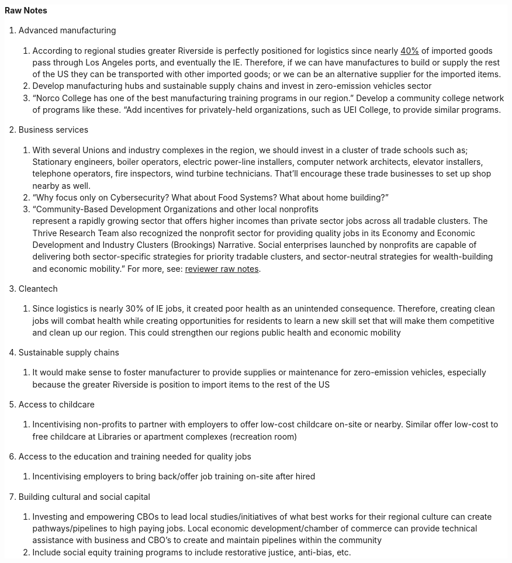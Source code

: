 **Raw Notes**

1. Advanced manufacturing  
   1. According to regional studies greater Riverside is perfectly positioned for logistics since nearly [40%](https://www.portoflosangeles.org/tariffshurt#:~:text=How%20does%20trade%20through%20the,state%20in%20the%20map%20below.) of imported goods pass through Los Angeles ports, and eventually the IE. Therefore, if we can have manufactures to build or supply the rest of the US they can be transported with other imported goods; or we can be an alternative supplier for the imported items.  
   2. Develop manufacturing hubs and sustainable supply chains and invest in zero-emission vehicles sector  
   3. “Norco College has one of the best manufacturing training programs in our region.” Develop a community college network of programs like these. “Add incentives for privately-held organizations, such as UEI College, to provide similar programs.

2. Business services  
   1. With several Unions and industry complexes in the region, we should invest in a cluster of trade schools such as; Stationary engineers, boiler operators, electric power-line installers, computer network architects, elevator installers, telephone operators, fire inspectors, wind turbine technicians. That’ll encourage these trade businesses to set up shop nearby as well.  
   2. “Why focus only on Cybersecurity?  What about Food Systems?  What about home building?”  
   3. “Community-Based Development Organizations and other local nonprofits  
      represent a rapidly growing sector that offers higher incomes than private sector jobs across all tradable clusters. The Thrive Research Team also recognized the nonprofit sector for providing quality jobs in its Economy and Economic Development and Industry Clusters (Brookings) Narrative. Social enterprises launched by nonprofits are capable of delivering both sector-specific strategies for priority tradable clusters, and sector-neutral strategies for wealth-building and economic mobility.” For more, see: [reviewer raw notes](https://drive.google.com/file/d/1cCKgGLZRThxOspR1ub0juAWEYoL9bToq/view).  
      

     
3. Cleantech  
   1. Since logistics is nearly 30% of IE jobs, it created poor health as an unintended consequence. Therefore, creating clean jobs will combat health while creating opportunities for residents to learn a new skill set that will make them competitive and clean up our region. This could strengthen our regions public health and economic mobility 

   

4. Sustainable supply chains  
   1. It would make sense to foster manufacturer to provide supplies or maintenance for zero-emission vehicles, especially because the greater Riverside is position to import items to the rest of the US  
      

     
5. Access to childcare  
   1. Incentivising non-profits to partner with employers to offer low-cost childcare on-site or nearby. Similar offer low-cost to free childcare at Libraries or apartment complexes (recreation room)

   

6. Access to the education and training needed for quality jobs  
   1. Incentivising employers to bring back/offer job training on-site after hired  

   

7. Building cultural and social capital  
   1. Investing and empowering CBOs to lead local studies/initiatives of what best works for their regional culture can create pathways/pipelines to high paying jobs. Local economic development/chamber of commerce can provide technical assistance with business and CBO’s to create and maintain pipelines within the community   
   2. Include social equity training programs to include restorative justice, anti-bias, etc.
